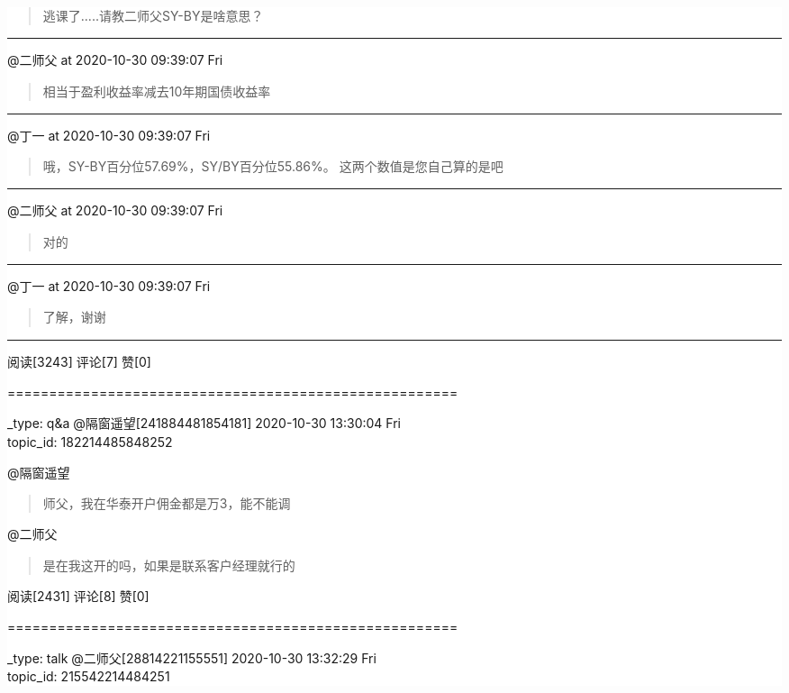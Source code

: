 > 逃课了.....请教二师父SY-BY是啥意思？

----------

@二师父 at 2020-10-30 09:39:07 Fri

> 相当于盈利收益率减去10年期国债收益率

----------

@丁一 at 2020-10-30 09:39:07 Fri

> 哦，SY-BY百分位57.69%，SY/BY百分位55.86%。 这两个数值是您自己算的是吧

----------

@二师父 at 2020-10-30 09:39:07 Fri

> 对的

----------

@丁一 at 2020-10-30 09:39:07 Fri

> 了解，谢谢

----------



阅读[3243]  评论[7]  赞[0] 

======================================================






_type: q&a
@隔窗遥望[241884481854181]
2020-10-30 13:30:04 Fri  
topic_id: 182214485848252


@隔窗遥望

>  师父，我在华泰开户佣金都是万3，能不能调


@二师父

>  是在我这开的吗，如果是联系客户经理就行的


阅读[2431]  评论[8]  赞[0] 

======================================================






_type: talk
@二师父[28814221155551]
2020-10-30 13:32:29 Fri  
topic_id: 215542214484251
